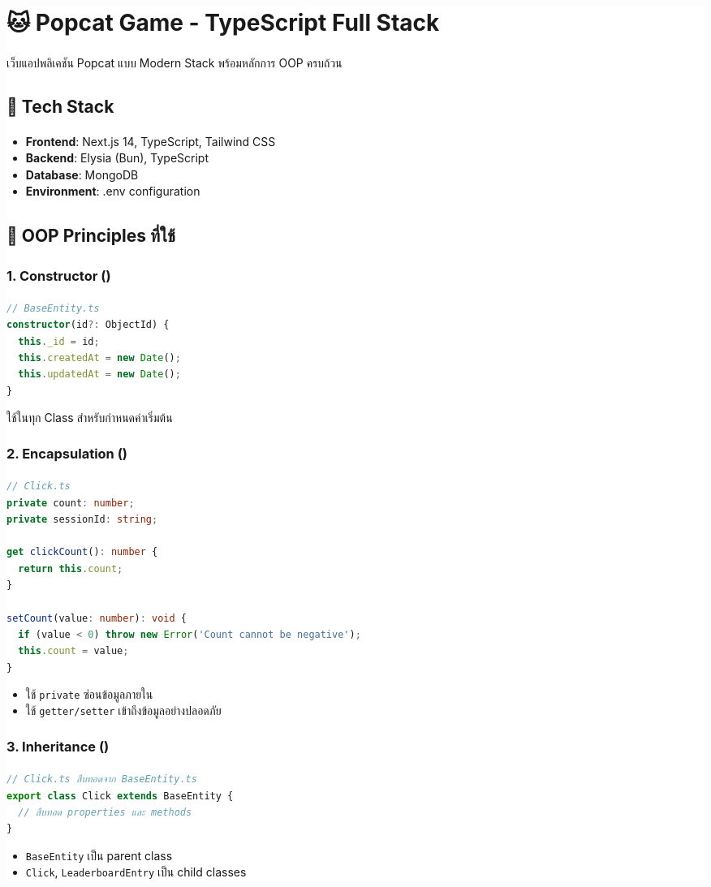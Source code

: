 # 🐱 Popcat Game - TypeScript Full Stack

เว็บแอปพลิเคชัน Popcat แบบ Modern Stack พร้อมหลักการ OOP ครบถ้วน

## 🚀 Tech Stack

- **Frontend**: Next.js 14, TypeScript, Tailwind CSS
- **Backend**: Elysia (Bun), TypeScript
- **Database**: MongoDB
- **Environment**: .env configuration

## 🎯 OOP Principles ที่ใช้

### 1. **Constructor** ()
```typescript
// BaseEntity.ts
constructor(id?: ObjectId) {
  this._id = id;
  this.createdAt = new Date();
  this.updatedAt = new Date();
}
```
ใช้ในทุก Class สำหรับกำหนดค่าเริ่มต้น

### 2. **Encapsulation** ()
```typescript
// Click.ts
private count: number;
private sessionId: string;

get clickCount(): number {
  return this.count;
}

setCount(value: number): void {
  if (value < 0) throw new Error('Count cannot be negative');
  this.count = value;
}
```
- ใช้ `private` ซ่อนข้อมูลภายใน
- ใช้ `getter/setter` เข้าถึงข้อมูลอย่างปลอดภัย

### 3. **Inheritance** ()
```typescript
// Click.ts สืบทอดจาก BaseEntity.ts
export class Click extends BaseEntity {
  // สืบทอด properties และ methods
}
```
- `BaseEntity` เป็น parent class
- `Click`, `LeaderboardEntry` เป็น child classes
